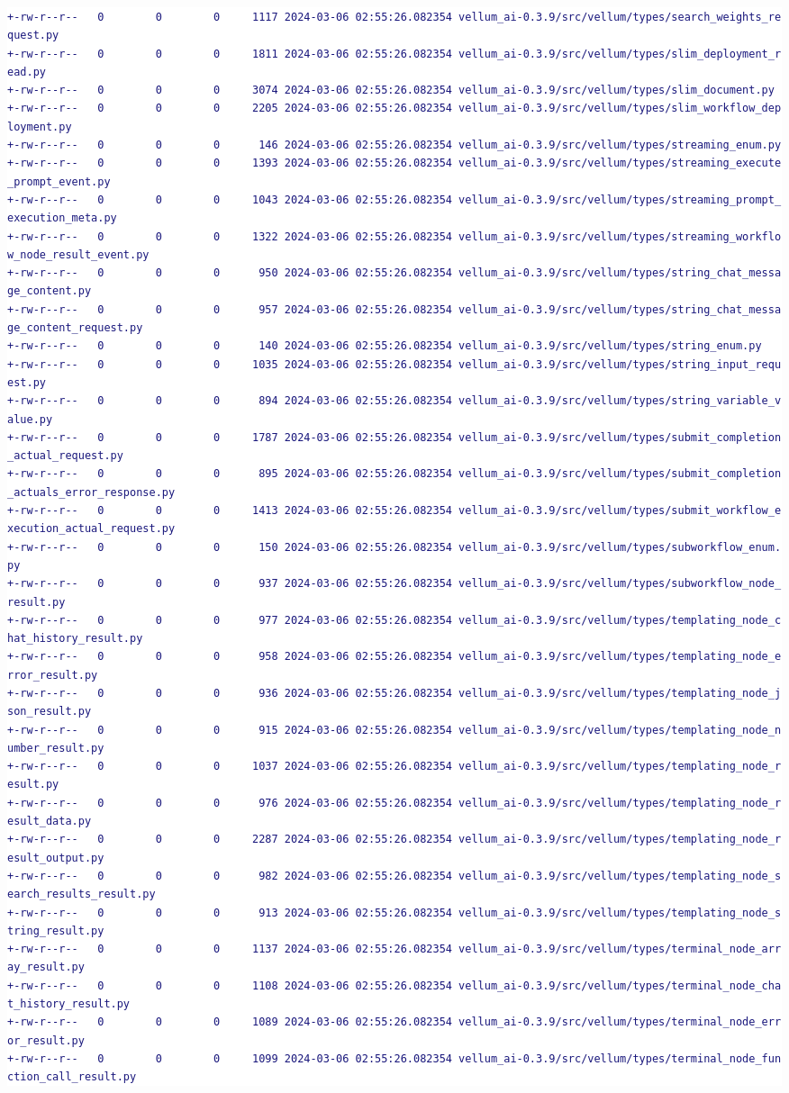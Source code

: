 ```diff
+-rw-r--r--   0        0        0     1117 2024-03-06 02:55:26.082354 vellum_ai-0.3.9/src/vellum/types/search_weights_request.py
+-rw-r--r--   0        0        0     1811 2024-03-06 02:55:26.082354 vellum_ai-0.3.9/src/vellum/types/slim_deployment_read.py
+-rw-r--r--   0        0        0     3074 2024-03-06 02:55:26.082354 vellum_ai-0.3.9/src/vellum/types/slim_document.py
+-rw-r--r--   0        0        0     2205 2024-03-06 02:55:26.082354 vellum_ai-0.3.9/src/vellum/types/slim_workflow_deployment.py
+-rw-r--r--   0        0        0      146 2024-03-06 02:55:26.082354 vellum_ai-0.3.9/src/vellum/types/streaming_enum.py
+-rw-r--r--   0        0        0     1393 2024-03-06 02:55:26.082354 vellum_ai-0.3.9/src/vellum/types/streaming_execute_prompt_event.py
+-rw-r--r--   0        0        0     1043 2024-03-06 02:55:26.082354 vellum_ai-0.3.9/src/vellum/types/streaming_prompt_execution_meta.py
+-rw-r--r--   0        0        0     1322 2024-03-06 02:55:26.082354 vellum_ai-0.3.9/src/vellum/types/streaming_workflow_node_result_event.py
+-rw-r--r--   0        0        0      950 2024-03-06 02:55:26.082354 vellum_ai-0.3.9/src/vellum/types/string_chat_message_content.py
+-rw-r--r--   0        0        0      957 2024-03-06 02:55:26.082354 vellum_ai-0.3.9/src/vellum/types/string_chat_message_content_request.py
+-rw-r--r--   0        0        0      140 2024-03-06 02:55:26.082354 vellum_ai-0.3.9/src/vellum/types/string_enum.py
+-rw-r--r--   0        0        0     1035 2024-03-06 02:55:26.082354 vellum_ai-0.3.9/src/vellum/types/string_input_request.py
+-rw-r--r--   0        0        0      894 2024-03-06 02:55:26.082354 vellum_ai-0.3.9/src/vellum/types/string_variable_value.py
+-rw-r--r--   0        0        0     1787 2024-03-06 02:55:26.082354 vellum_ai-0.3.9/src/vellum/types/submit_completion_actual_request.py
+-rw-r--r--   0        0        0      895 2024-03-06 02:55:26.082354 vellum_ai-0.3.9/src/vellum/types/submit_completion_actuals_error_response.py
+-rw-r--r--   0        0        0     1413 2024-03-06 02:55:26.082354 vellum_ai-0.3.9/src/vellum/types/submit_workflow_execution_actual_request.py
+-rw-r--r--   0        0        0      150 2024-03-06 02:55:26.082354 vellum_ai-0.3.9/src/vellum/types/subworkflow_enum.py
+-rw-r--r--   0        0        0      937 2024-03-06 02:55:26.082354 vellum_ai-0.3.9/src/vellum/types/subworkflow_node_result.py
+-rw-r--r--   0        0        0      977 2024-03-06 02:55:26.082354 vellum_ai-0.3.9/src/vellum/types/templating_node_chat_history_result.py
+-rw-r--r--   0        0        0      958 2024-03-06 02:55:26.082354 vellum_ai-0.3.9/src/vellum/types/templating_node_error_result.py
+-rw-r--r--   0        0        0      936 2024-03-06 02:55:26.082354 vellum_ai-0.3.9/src/vellum/types/templating_node_json_result.py
+-rw-r--r--   0        0        0      915 2024-03-06 02:55:26.082354 vellum_ai-0.3.9/src/vellum/types/templating_node_number_result.py
+-rw-r--r--   0        0        0     1037 2024-03-06 02:55:26.082354 vellum_ai-0.3.9/src/vellum/types/templating_node_result.py
+-rw-r--r--   0        0        0      976 2024-03-06 02:55:26.082354 vellum_ai-0.3.9/src/vellum/types/templating_node_result_data.py
+-rw-r--r--   0        0        0     2287 2024-03-06 02:55:26.082354 vellum_ai-0.3.9/src/vellum/types/templating_node_result_output.py
+-rw-r--r--   0        0        0      982 2024-03-06 02:55:26.082354 vellum_ai-0.3.9/src/vellum/types/templating_node_search_results_result.py
+-rw-r--r--   0        0        0      913 2024-03-06 02:55:26.082354 vellum_ai-0.3.9/src/vellum/types/templating_node_string_result.py
+-rw-r--r--   0        0        0     1137 2024-03-06 02:55:26.082354 vellum_ai-0.3.9/src/vellum/types/terminal_node_array_result.py
+-rw-r--r--   0        0        0     1108 2024-03-06 02:55:26.082354 vellum_ai-0.3.9/src/vellum/types/terminal_node_chat_history_result.py
+-rw-r--r--   0        0        0     1089 2024-03-06 02:55:26.082354 vellum_ai-0.3.9/src/vellum/types/terminal_node_error_result.py
+-rw-r--r--   0        0        0     1099 2024-03-06 02:55:26.082354 vellum_ai-0.3.9/src/vellum/types/terminal_node_function_call_result.py
```
